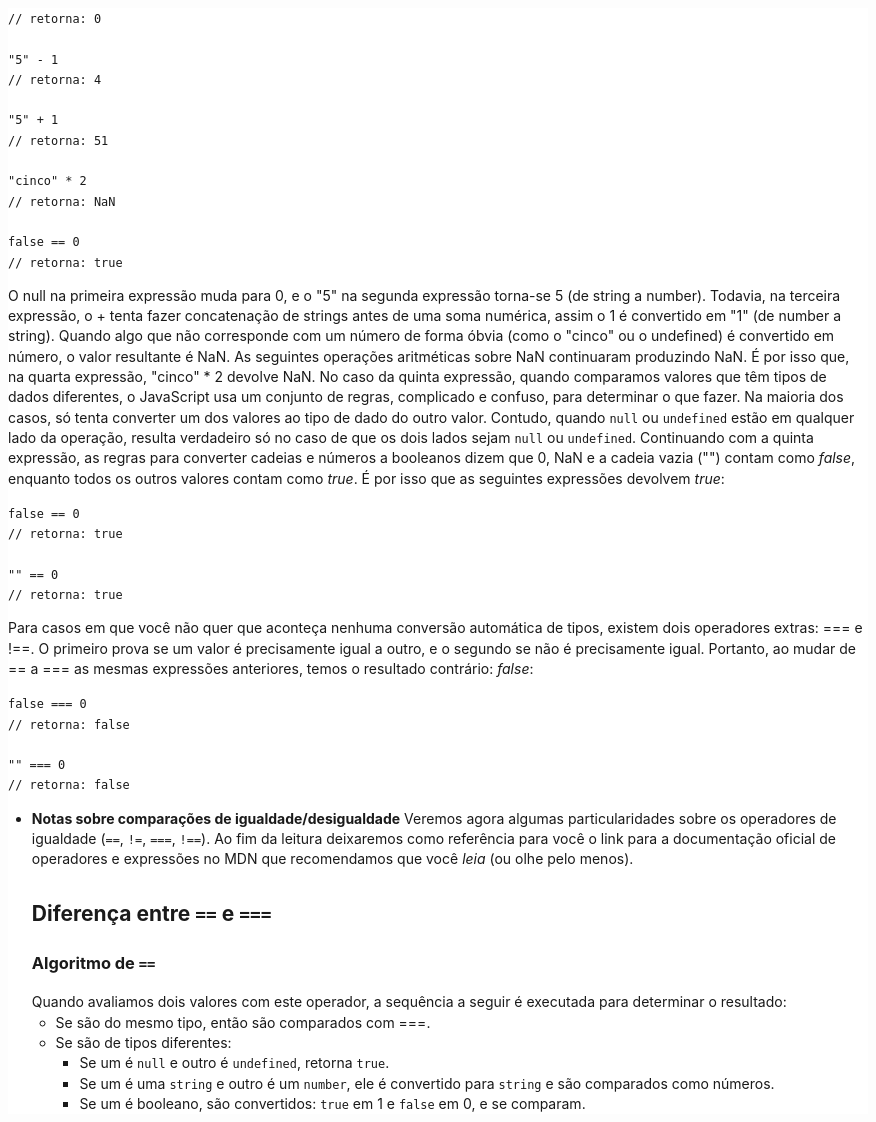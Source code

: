   ```
  // retorna: 0

  "5" - 1
  // retorna: 4

  "5" + 1
  // retorna: 51

  "cinco" * 2
  // retorna: NaN

  false == 0
  // retorna: true

  ```
  O null na primeira expressão muda para 0, e o "5" na segunda expressão torna-se 5 (de string a number). Todavia, na terceira expressão, o + tenta fazer concatenação de strings antes de uma soma numérica, assim o 1 é convertido em "1" (de number a string). Quando algo que não corresponde com um número de forma óbvia (como o "cinco" ou o undefined) é convertido em número, o valor resultante é NaN. As seguintes operações aritméticas sobre NaN continuaram produzindo NaN. É por isso que, na quarta expressão, "cinco" \* 2 devolve NaN.
  No caso da quinta expressão, quando comparamos valores que têm tipos de dados diferentes, o JavaScript usa um conjunto de regras, complicado e confuso, para determinar o que fazer. Na maioria dos casos, só tenta converter um dos valores ao tipo de dado do outro valor. Contudo, quando `null` ou `undefined` estão em qualquer lado da operação, resulta verdadeiro só no caso de que os dois lados sejam `null` ou `undefined`.
  Continuando com a quinta expressão, as regras para converter cadeias e números a booleanos dizem que 0, NaN e a cadeia vazia ("") contam como *false*, enquanto todos os outros valores contam como *true*. É por isso que as seguintes expressões devolvem *true*:
  ```
  false == 0
  // retorna: true

  "" == 0
  // retorna: true

  ```
  Para casos em que você não quer que aconteça nenhuma conversão automática de tipos, existem dois operadores extras: === e !==. O primeiro prova se um valor é precisamente igual a outro, e o segundo se não é precisamente igual. Portanto, ao mudar de == a === as mesmas expressões anteriores, temos o resultado contrário: *false*:
  ```
  false === 0
  // retorna: false

  "" === 0
  // retorna: false
  ```
- **Notas sobre comparações de igualdade/desigualdade**
  Veremos agora algumas particularidades sobre os operadores de igualdade (`==`, `!=`, `===`, `!==`). Ao fim da leitura deixaremos como referência para você o link para a documentação oficial de operadores e expressões no MDN que recomendamos que você *leia* (ou olhe pelo menos).
  ## **Diferença entre `==` e `===`**
  ### **Algoritmo de `==`**
  Quando avaliamos dois valores com este operador, a sequência a seguir é executada para determinar o resultado:
  - Se são do mesmo tipo, então são comparados com ===.
  - Se são de tipos diferentes:
    - Se um é `null` e outro é `undefined`, retorna `true`.
    - Se um é uma `string` e outro é um `number`, ele é convertido para `string` e são comparados como números.
    - Se um é booleano, são convertidos: `true` em 1 e `false` em 0, e se comparam.